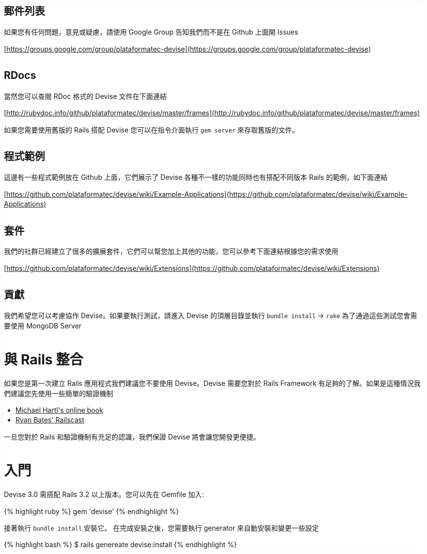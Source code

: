 ## 郵件列表
如果您有任何問題，意見或疑慮，請使用 Google Group 告知我們而不是在 Github 上面開 Issues

[https://groups.google.com/group/plataformatec-devise](https://groups.google.com/group/plataformatec-devise)

## RDocs
當然您可以查閱 RDoc 格式的 Devise 文件在下面連結

[http://rubydoc.info/github/plataformatec/devise/master/frames](http://rubydoc.info/github/plataformatec/devise/master/frames)

如果您需要使用舊版的 Rails 搭配 Devise 您可以在指令介面執行 `gem server` 來存取舊版的文件。

## 程式範例
這邊有一些程式範例放在 Github 上面，它們展示了 Devise 各種不一樣的功能同時也有搭配不同版本 Rails 的範例，如下面連結

[https://github.com/plataformatec/devise/wiki/Example-Applications](https://github.com/plataformatec/devise/wiki/Example-Applications)

## 套件
我們的社群已經建立了很多的擴展套件，它們可以幫您加上其他的功能，您可以參考下面連結根據您的需求使用

[https://github.com/plataformatec/devise/wiki/Extensions](https://github.com/plataformatec/devise/wiki/Extensions)

## 貢獻
我們希望您可以考慮協作 Devise。如果要執行測試，請進入 Devise 的頂層目錄並執行 `bundle install` -> `rake` 為了通過這些測試您會需要使用 MongoDB Server


# 與 Rails 整合
如果您是第一次建立 Rails 應用程式我們建議您不要使用 Devise。Devise 需要您對於 Rails Framework 有足夠的了解。如果是這種情況我們建議您先使用一些簡單的驗證機制
* [Michael Hartl's online book](https://www.railstutorial.org/book/modeling_users)
* [Ryan Bates' Railscast](http://railscasts.com/episodes/250-authentication-from-scratch)

一旦您對於 Rails 和驗證機制有充足的認識，我們保證 Devise 將會讓您開發更便捷。

# 入門
Devise 3.0 需搭配 Rails 3.2 以上版本。您可以先在 Gemfile 加入:

{% highlight ruby %}
gem 'devise'
{% endhighlight %}

接著執行  `bundle install` 安裝它。
在完成安裝之後，您需要執行 generator 來自動安裝和變更一些設定

{% highlight bash %}
$ rails genereate devise:install
{% endhighlight %}
